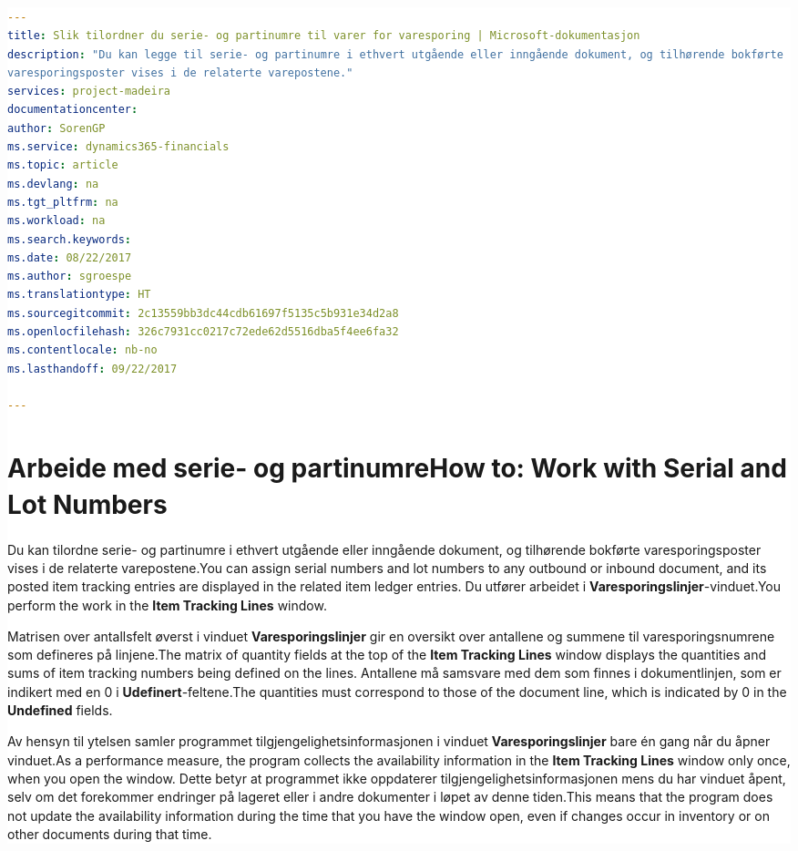 ```yaml
---
title: Slik tilordner du serie- og partinumre til varer for varesporing | Microsoft-dokumentasjon
description: "Du kan legge til serie- og partinumre i ethvert utgående eller inngående dokument, og tilhørende bokførte varesporingsposter vises i de relaterte varepostene."
services: project-madeira
documentationcenter: 
author: SorenGP
ms.service: dynamics365-financials
ms.topic: article
ms.devlang: na
ms.tgt_pltfrm: na
ms.workload: na
ms.search.keywords: 
ms.date: 08/22/2017
ms.author: sgroespe
ms.translationtype: HT
ms.sourcegitcommit: 2c13559bb3dc44cdb61697f5135c5b931e34d2a8
ms.openlocfilehash: 326c7931cc0217c72ede62d5516dba5f4ee6fa32
ms.contentlocale: nb-no
ms.lasthandoff: 09/22/2017

---
```

# <a name="how-to-work-with-serial-and-lot-numbers"></a><span data-ttu-id="8e8c9-103">Arbeide med serie- og partinumre</span><span class="sxs-lookup"><span data-stu-id="8e8c9-103">How to: Work with Serial and Lot Numbers</span></span>
<span data-ttu-id="8e8c9-104">Du kan tilordne serie- og partinumre i ethvert utgående eller inngående dokument, og tilhørende bokførte varesporingsposter vises i de relaterte varepostene.</span><span class="sxs-lookup"><span data-stu-id="8e8c9-104">You can assign serial numbers and lot numbers to any outbound or inbound document, and its posted item tracking entries are displayed in the related item ledger entries.</span></span> <span data-ttu-id="8e8c9-105">Du utfører arbeidet i **Varesporingslinjer**-vinduet.</span><span class="sxs-lookup"><span data-stu-id="8e8c9-105">You perform the work in the **Item Tracking Lines** window.</span></span>

<span data-ttu-id="8e8c9-106">Matrisen over antallsfelt øverst i vinduet **Varesporingslinjer** gir en oversikt over antallene og summene til varesporingsnumrene som defineres på linjene.</span><span class="sxs-lookup"><span data-stu-id="8e8c9-106">The matrix of quantity fields at the top of the **Item Tracking Lines** window displays the quantities and sums of item tracking numbers being defined on the lines.</span></span> <span data-ttu-id="8e8c9-107">Antallene må samsvare med dem som finnes i dokumentlinjen, som er indikert med en 0 i **Udefinert**-feltene.</span><span class="sxs-lookup"><span data-stu-id="8e8c9-107">The quantities must correspond to those of the document line, which is indicated by 0 in the **Undefined** fields.</span></span>

<span data-ttu-id="8e8c9-108">Av hensyn til ytelsen samler programmet tilgjengelighetsinformasjonen i vinduet **Varesporingslinjer** bare én gang når du åpner vinduet.</span><span class="sxs-lookup"><span data-stu-id="8e8c9-108">As a performance measure, the program collects the availability information in the **Item Tracking Lines** window only once, when you open the window.</span></span> <span data-ttu-id="8e8c9-109">Dette betyr at programmet ikke oppdaterer tilgjengelighetsinformasjonen mens du har vinduet åpent, selv om det forekommer endringer på lageret eller i andre dokumenter i løpet av denne tiden.</span><span class="sxs-lookup"><span data-stu-id="8e8c9-109">This means that the program does not update the availability information during the time that you have the window open, even if changes occur in inventory or on other documents during that time.</span></span>

